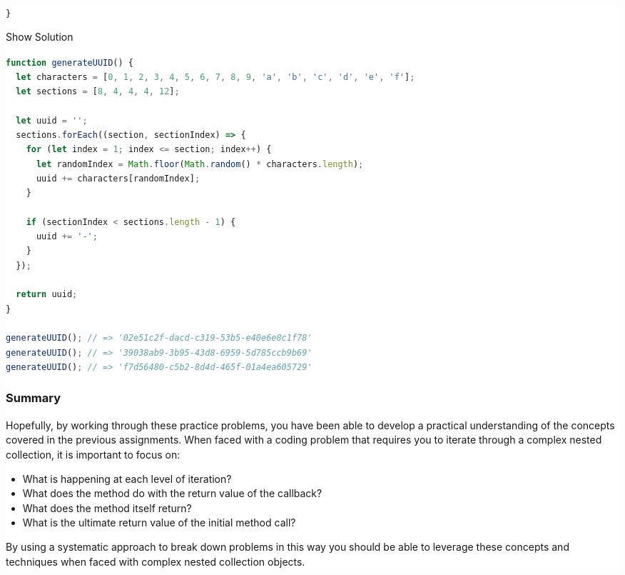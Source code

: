 ```js
}
```



Show Solution

```js
function generateUUID() {
  let characters = [0, 1, 2, 3, 4, 5, 6, 7, 8, 9, 'a', 'b', 'c', 'd', 'e', 'f'];
  let sections = [8, 4, 4, 4, 12];

  let uuid = '';
  sections.forEach((section, sectionIndex) => {
    for (let index = 1; index <= section; index++) {
      let randomIndex = Math.floor(Math.random() * characters.length);
      uuid += characters[randomIndex];
    }

    if (sectionIndex < sections.length - 1) {
      uuid += '-';
    }
  });

  return uuid;
}

generateUUID(); // => '02e51c2f-dacd-c319-53b5-e40e6e8c1f78'
generateUUID(); // => '39038ab9-3b95-43d8-6959-5d785ccb9b69'
generateUUID(); // => 'f7d56480-c5b2-8d4d-465f-01a4ea605729'
```



### Summary

Hopefully, by working through these practice problems, you have been able to develop a practical understanding of the concepts covered in the previous assignments. When faced with a coding problem that requires you to iterate through a complex nested collection, it is important to focus on:

- What is happening at each level of iteration?
- What does the method do with the return value of the callback?
- What does the method itself return?
- What is the ultimate return value of the initial method call?

By using a systematic approach to break down problems in this way you should be able to leverage these concepts and techniques when faced with complex nested collection objects.